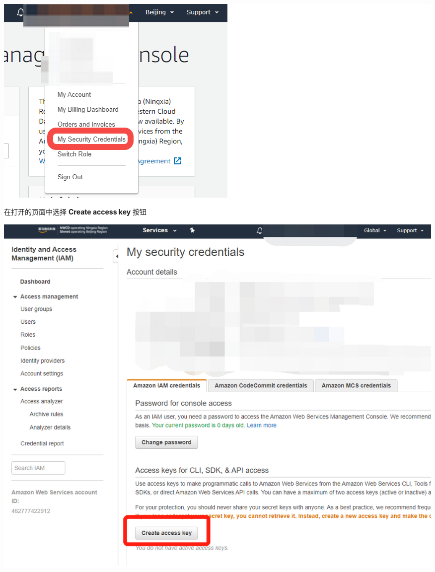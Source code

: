 ![image-20220330135054254](images/image-20220330135054254.png)

在打开的页面中选择 **Create access key** 按钮

![image-20220330135413540](images/image-20220330135413540.png)
